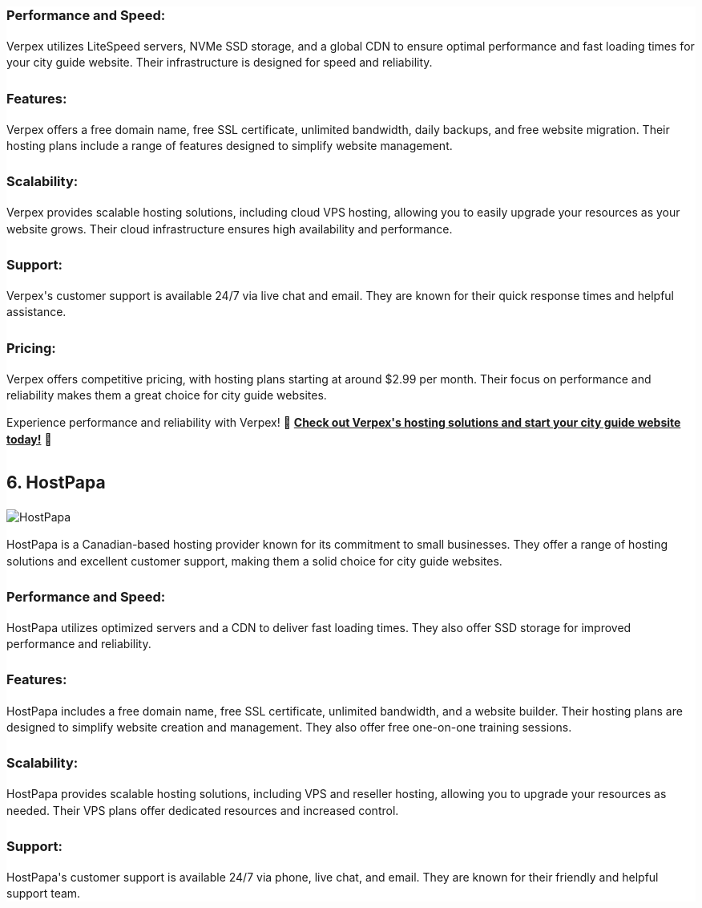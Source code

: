 ### Performance and Speed:
Verpex utilizes LiteSpeed servers, NVMe SSD storage, and a global CDN to ensure optimal performance and fast loading times for your city guide website. Their infrastructure is designed for speed and reliability.

### Features:
Verpex offers a free domain name, free SSL certificate, unlimited bandwidth, daily backups, and free website migration. Their hosting plans include a range of features designed to simplify website management.

### Scalability:
Verpex provides scalable hosting solutions, including cloud VPS hosting, allowing you to easily upgrade your resources as your website grows. Their cloud infrastructure ensures high availability and performance.

### Support:
Verpex's customer support is available 24/7 via live chat and email. They are known for their quick response times and helpful assistance.

### Pricing:
Verpex offers competitive pricing, with hosting plans starting at around $2.99 per month. Their focus on performance and reliability makes them a great choice for city guide websites.

Experience performance and reliability with Verpex! 🚀 [**Check out Verpex's hosting solutions and start your city guide website today!**](https://snipitx.com/verpex-jy) 🌇

## 6. HostPapa

![HostPapa](https://i.imgur.com/ouDTkvl.jpeg "HostPapa Hosting")

HostPapa is a Canadian-based hosting provider known for its commitment to small businesses. They offer a range of hosting solutions and excellent customer support, making them a solid choice for city guide websites.

### Performance and Speed:
HostPapa utilizes optimized servers and a CDN to deliver fast loading times. They also offer SSD storage for improved performance and reliability.

### Features:
HostPapa includes a free domain name, free SSL certificate, unlimited bandwidth, and a website builder. Their hosting plans are designed to simplify website creation and management. They also offer free one-on-one training sessions.

### Scalability:
HostPapa provides scalable hosting solutions, including VPS and reseller hosting, allowing you to upgrade your resources as needed. Their VPS plans offer dedicated resources and increased control.

### Support:
HostPapa's customer support is available 24/7 via phone, live chat, and email. They are known for their friendly and helpful support team.
